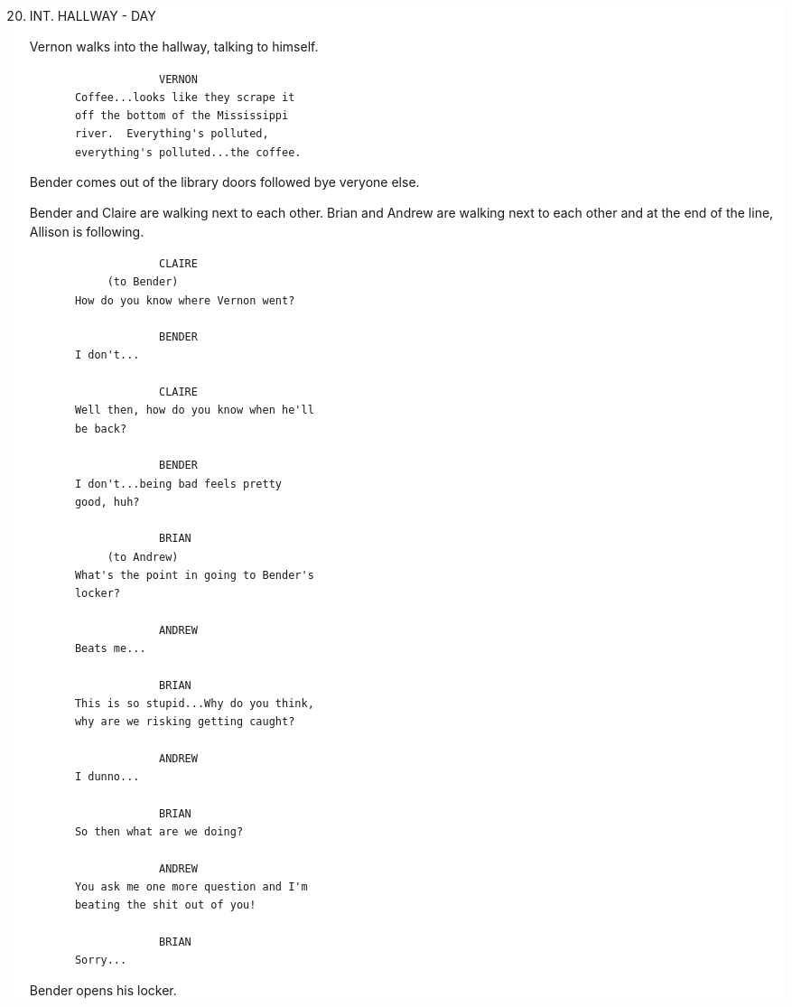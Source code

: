20. INT. HALLWAY - DAY

     Vernon walks into the hallway, talking to himself.

                            VERNON
               Coffee...looks like they scrape it
               off the bottom of the Mississippi
               river.  Everything's polluted,
               everything's polluted...the coffee.

     Bender comes out of the library doors followed
     bye veryone else.

     Bender and Claire are walking next to each other.
     Brian and Andrew are walking next to each other and at the
     end of the line, Allison is following.

                            CLAIRE
                    (to Bender)
               How do you know where Vernon went?

                            BENDER
               I don't...

                            CLAIRE
               Well then, how do you know when he'll
               be back?

                            BENDER
               I don't...being bad feels pretty
               good, huh?

                            BRIAN
                    (to Andrew)
               What's the point in going to Bender's
               locker?

                            ANDREW
               Beats me...

                            BRIAN
               This is so stupid...Why do you think,
               why are we risking getting caught?

                            ANDREW
               I dunno...

                            BRIAN
               So then what are we doing?

                            ANDREW
               You ask me one more question and I'm
               beating the shit out of you!

                            BRIAN
               Sorry...

     Bender opens his locker.

